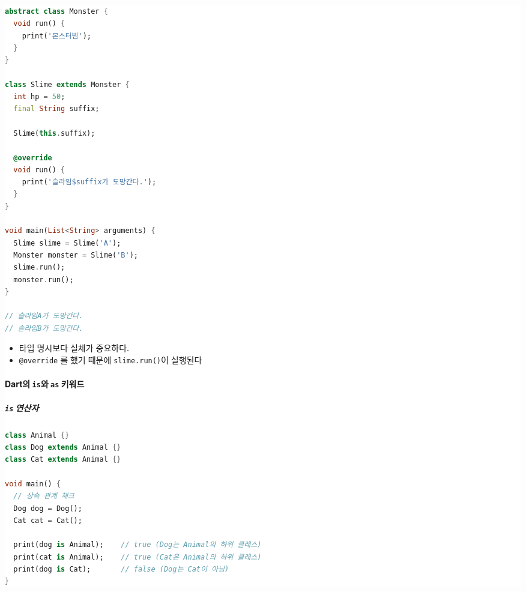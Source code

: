 ```dart
abstract class Monster {
  void run() {
    print('몬스터빔');
  }
}

class Slime extends Monster {
  int hp = 50;
  final String suffix;

  Slime(this.suffix);

  @override
  void run() {
    print('슬라임$suffix가 도망간다.');
  }
}

void main(List<String> arguments) {
  Slime slime = Slime('A');
  Monster monster = Slime('B');
  slime.run();
  monster.run();
}

// 슬라임A가 도망간다.
// 슬라임B가 도망간다.
```

- 타입 명시보다 실체가 중요하다.
- `@override` 를 했기 때문에 `slime.run()`이 실행된다





#### Dart의 `is`와 `as` 키워드

##### `is` 연산자

```dart
class Animal {}
class Dog extends Animal {}
class Cat extends Animal {}

void main() {
  // 상속 관계 체크
  Dog dog = Dog();
  Cat cat = Cat();
  
  print(dog is Animal);    // true (Dog는 Animal의 하위 클래스)
  print(cat is Animal);    // true (Cat은 Animal의 하위 클래스)
  print(dog is Cat);       // false (Dog는 Cat이 아님)
}
```
